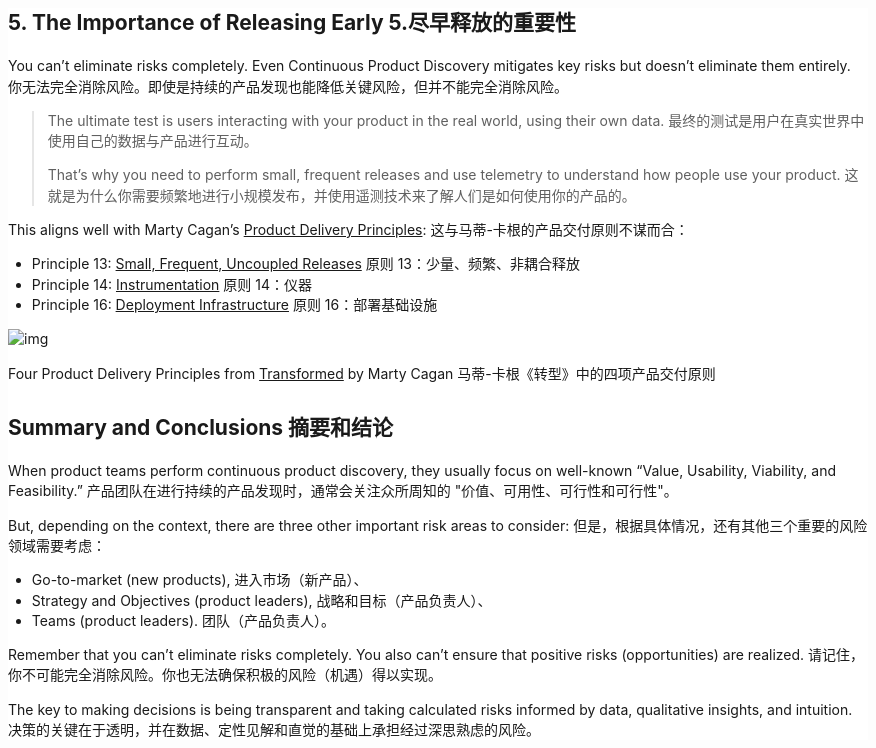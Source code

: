 ## 5. The Importance of Releasing Early 5.尽早释放的重要性

You can’t eliminate risks completely. Even Continuous Product Discovery mitigates key risks but doesn’t eliminate them entirely.
你无法完全消除风险。即使是持续的产品发现也能降低关键风险，但并不能完全消除风险。

> The ultimate test is users interacting with your product in the real world, using their own data.
> 最终的测试是用户在真实世界中使用自己的数据与产品进行互动。
>
> That’s why you need to perform small, frequent releases and use telemetry to understand how people use your product.
> 这就是为什么你需要频繁地进行小规模发布，并使用遥测技术来了解人们是如何使用你的产品的。

This aligns well with Marty Cagan’s [Product Delivery Principles](https://www.productcompass.pm/i/142664566/four-product-delivery-principles):
这与马蒂-卡根的产品交付原则不谋而合：

- Principle 13: [Small, Frequent, Uncoupled Releases](https://www.productcompass.pm/i/142664566/principle-small-frequent-uncoupled-releases)
  原则 13：少量、频繁、非耦合释放
- Principle 14: [Instrumentation](https://www.productcompass.pm/i/142664566/principle-instrumentation)
  原则 14：仪器
- Principle 16: [Deployment Infrastructure](https://www.productcompass.pm/i/142664566/principle-deployment-infrastructure)
  原则 16：部署基础设施

![img](https://substackcdn.com/image/fetch/w_1456,c_limit,f_auto,q_auto:good,fl_progressive:steep/https%3A%2F%2Fsubstack-post-media.s3.amazonaws.com%2Fpublic%2Fimages%2Fe94a6820-c4d3-4a76-a365-4251578b972f_627x140.png)

Four Product Delivery Principles from [Transformed](https://huryn.notion.site/Transformed-97ada99b06674c73971d473bf7fb0ed8) by Marty Cagan
马蒂-卡根《转型》中的四项产品交付原则

## Summary and Conclusions 摘要和结论

When product teams perform continuous product discovery, they usually focus on well-known “Value, Usability, Viability, and Feasibility.”
产品团队在进行持续的产品发现时，通常会关注众所周知的 "价值、可用性、可行性和可行性"。

But, depending on the context, there are three other important risk areas to consider:
但是，根据具体情况，还有其他三个重要的风险领域需要考虑：

- Go-to-market (new products),
  进入市场（新产品）、
- Strategy and Objectives (product leaders),
  战略和目标（产品负责人）、
- Teams (product leaders). 团队（产品负责人）。

Remember that you can’t eliminate risks completely. You also can’t ensure that positive risks (opportunities) are realized.
请记住，你不可能完全消除风险。你也无法确保积极的风险（机遇）得以实现。

The key to making decisions is being transparent and taking calculated risks informed by data, qualitative insights, and intuition.
决策的关键在于透明，并在数据、定性见解和直觉的基础上承担经过深思熟虑的风险。

